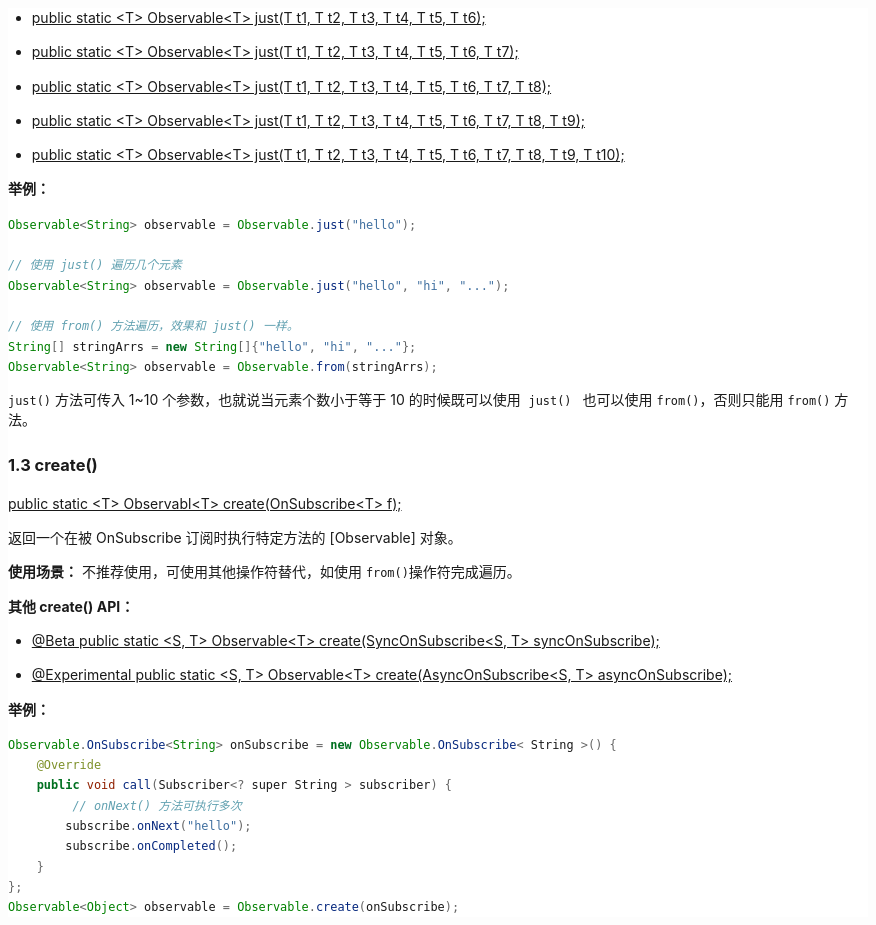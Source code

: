 * [public static &lt;T&gt; Observable&lt;T&gt; just(T t1, T t2, T t3, T t4, T t5, T t6);](http://reactivex.io/RxJava/javadoc/rx/Observable.html#just(T,%20T,%20T,%20T,%20T,%20T))

* [public static &lt;T&gt; Observable&lt;T&gt; just(T t1, T t2, T t3, T t4, T t5, T t6, T t7);](http://reactivex.io/RxJava/javadoc/rx/Observable.html#just(T,%20T,%20T,%20T,%20T,%20T,%20T))

* [public static &lt;T&gt; Observable&lt;T&gt; just(T t1, T t2, T t3, T t4, T t5, T t6, T t7, T t8);](http://reactivex.io/RxJava/javadoc/rx/Observable.html#just(T,%20T,%20T,%20T,%20T,%20T,%20T,%20T))

* [public static &lt;T&gt; Observable&lt;T&gt; just(T t1, T t2, T t3, T t4, T t5, T t6, T t7, T t8, T t9);](http://reactivex.io/RxJava/javadoc/rx/Observable.html#just(T,%20T,%20T,%20T,%20T,%20T,%20T,%20T,%20T))

* [public static &lt;T&gt; Observable&lt;T&gt; just(T t1, T t2, T t3, T t4, T t5, T t6, T t7, T t8, T t9, T t10);](http://reactivex.io/RxJava/javadoc/rx/Observable.html#just(T,%20T,%20T,%20T,%20T,%20T,%20T,%20T,%20T,%20T))

**举例：**

```java
Observable<String> observable = Observable.just("hello");

// 使用 just() 遍历几个元素
Observable<String> observable = Observable.just("hello", "hi", "...");
       
// 使用 from() 方法遍历，效果和 just() 一样。
String[] stringArrs = new String[]{"hello", "hi", "..."};
Observable<String> observable = Observable.from(stringArrs);
```

`just()` 方法可传入 1~10 个参数，也就说当元素个数小于等于 10 的时候既可以使用  `just() ` 也可以使用 `from()`，否则只能用 `from()` 方法。

### 1.3 create()

[public static &lt;T&gt; Observabl&lt;T&gt; create(OnSubscribe&lt;T&gt; f);](http://reactivex.io/RxJava/javadoc/rx/Observable.html#create(rx.Observable.OnSubscribe))

返回一个在被 OnSubscribe 订阅时执行特定方法的 [Observable] 对象。

**使用场景：** 不推荐使用，可使用其他操作符替代，如使用 `from()`操作符完成遍历。

**其他 create() API：**

* [@Beta public static &lt;S, T&gt; Observable&lt;T&gt; create(SyncOnSubscribe&lt;S, T&gt; syncOnSubscribe);](http://reactivex.io/RxJava/javadoc/rx/Observable.html#create(rx.observables.SyncOnSubscribe))

* [@Experimental public static &lt;S, T&gt; Observable&lt;T&gt; create(AsyncOnSubscribe&lt;S, T&gt; asyncOnSubscribe);](http://reactivex.io/RxJava/javadoc/rx/Observable.html#create(rx.observables.AsyncOnSubscribe))

**举例：**

```java
Observable.OnSubscribe<String> onSubscribe = new Observable.OnSubscribe< String >() {
    @Override
    public void call(Subscriber<? super String > subscriber) {
         // onNext() 方法可执行多次
        subscribe.onNext("hello");
        subscribe.onCompleted();
    }
};
Observable<Object> observable = Observable.create(onSubscribe);
```


[定义链接]: http://